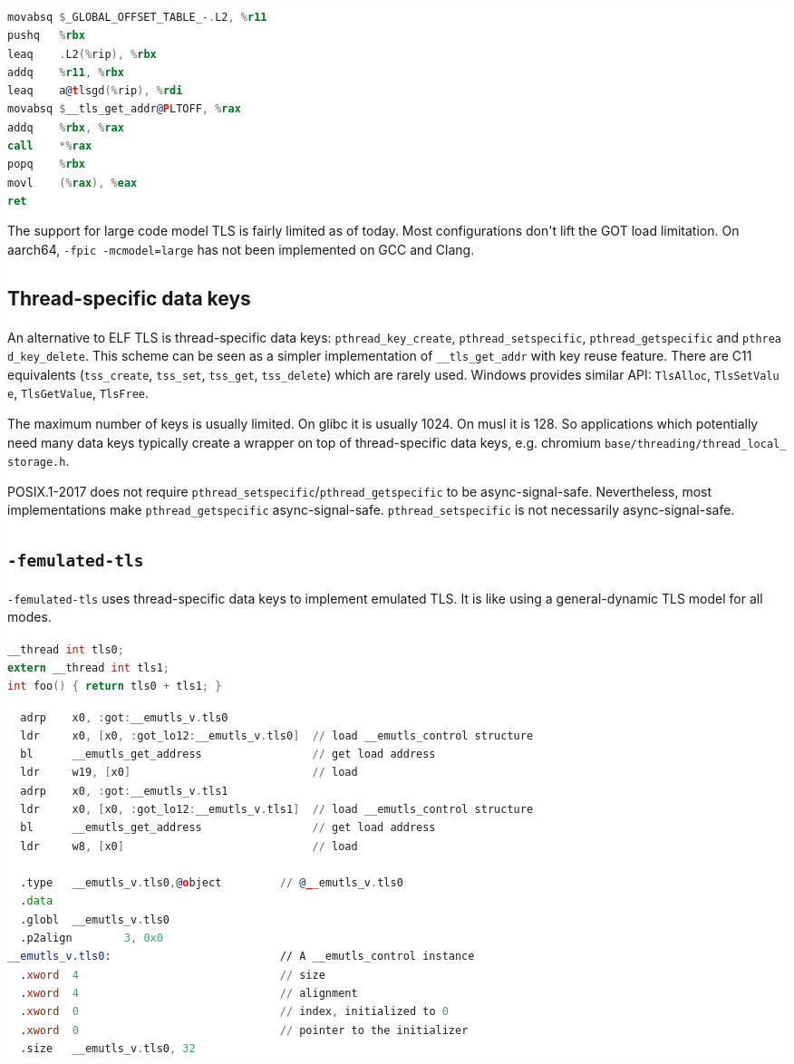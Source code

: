 ```asm
movabsq	$_GLOBAL_OFFSET_TABLE_-.L2, %r11
pushq	%rbx
leaq	.L2(%rip), %rbx
addq	%r11, %rbx
leaq	a@tlsgd(%rip), %rdi
movabsq	$__tls_get_addr@PLTOFF, %rax
addq	%rbx, %rax
call	*%rax
popq	%rbx
movl	(%rax), %eax
ret
```

The support for large code model TLS is fairly limited as of today. Most configurations don't lift the GOT load limitation.
On aarch64, `-fpic -mcmodel=large` has not been implemented on GCC and Clang.

## Thread-specific data keys

An alternative to ELF TLS is thread-specific data keys: `pthread_key_create`, `pthread_setspecific`, `pthread_getspecific` and `pthread_key_delete`.
This scheme can be seen as a simpler implementation of `__tls_get_addr` with key reuse feature.
There are C11 equivalents (`tss_create`, `tss_set`, `tss_get`, `tss_delete`) which are rarely used.
Windows provides similar API: `TlsAlloc`, `TlsSetValue`, `TlsGetValue`, `TlsFree`.

The maximum number of keys is usually limited. On glibc it is usually 1024. On musl it is 128.
So applications which potentially need many data keys typically create a wrapper on top of thread-specific data keys, e.g. chromium `base/threading/thread_local_storage.h`.

POSIX.1-2017 does not require `pthread_setspecific`/`pthread_getspecific` to be async-signal-safe.
Nevertheless, most implementations make `pthread_getspecific` async-signal-safe.
`pthread_setspecific` is not necessarily async-signal-safe.

## `-femulated-tls`

`-femulated-tls` uses thread-specific data keys to implement emulated TLS.
It is like using a general-dynamic TLS model for all modes.

```c
__thread int tls0;
extern __thread int tls1;
int foo() { return tls0 + tls1; }
```

```asm
  adrp    x0, :got:__emutls_v.tls0
  ldr     x0, [x0, :got_lo12:__emutls_v.tls0]  // load __emutls_control structure
  bl      __emutls_get_address                 // get load address
  ldr     w19, [x0]                            // load
  adrp    x0, :got:__emutls_v.tls1
  ldr     x0, [x0, :got_lo12:__emutls_v.tls1]  // load __emutls_control structure
  bl      __emutls_get_address                 // get load address
  ldr     w8, [x0]                             // load

  .type   __emutls_v.tls0,@object         // @__emutls_v.tls0
  .data
  .globl  __emutls_v.tls0
  .p2align        3, 0x0
__emutls_v.tls0:                          // A __emutls_control instance
  .xword  4                               // size
  .xword  4                               // alignment
  .xword  0                               // index, initialized to 0
  .xword  0                               // pointer to the initializer
  .size   __emutls_v.tls0, 32
```


[1]: https://code.woboq.org/llvm/compiler-rt/lib/sanitizer_common/sanitizer_stoptheworld_linux_libcdep.cpp.html#144